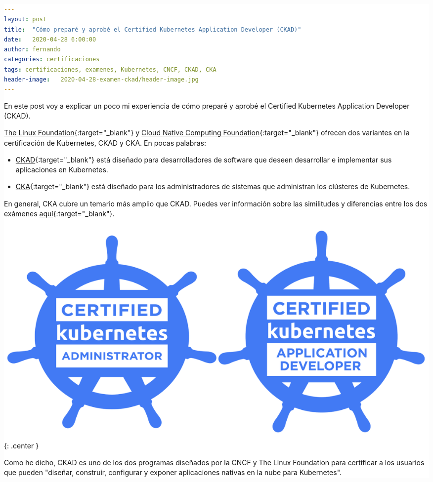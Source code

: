 ```yaml
---
layout: post
title:  "Cómo preparé y aprobé el Certified Kubernetes Application Developer (CKAD)"
date:   2020-04-28 6:00:00
author: fernando
categories: certificaciones
tags: certificaciones, examenes, Kubernetes, CNCF, CKAD, CKA
header-image:	2020-04-28-examen-ckad/header-image.jpg
---
```


En este post voy a explicar un poco mi experiencia de cómo preparé y aprobé el Certified Kubernetes Application Developer (CKAD).

[The Linux Foundation](https://www.linuxfoundation.org/){:target="_blank"} y [Cloud Native Computing Foundation](https://www.cncf.io/){:target="_blank"} 
ofrecen dos variantes en la certificación de Kubernetes, CKAD y CKA. En pocas palabras:

- [CKAD](https://www.cncf.io/certification/ckad/){:target="_blank"} está diseñado para desarrolladores de software que deseen desarrollar e implementar sus aplicaciones en Kubernetes. 

- [CKA](https://www.cncf.io/certification/cka/){:target="_blank"} está diseñado para los administradores de sistemas que administran los clústeres de Kubernetes.

En general, CKA cubre un temario más amplio que CKAD. Puedes ver información sobre las similitudes y diferencias entre los dos exámenes [aquí](https://medium.com/faun/cka-vs-ckad-1dd45527505){:target="_blank"}.

![CKAD / CKA](/assets/images/2020-04-22-examen-ckad/ckad-cka.png){: .center }

Como he dicho, CKAD es uno de los dos programas diseñados por la CNCF y The Linux Foundation para certificar a los usuarios que pueden "diseñar, construir, configurar y exponer aplicaciones nativas en la nube para Kubernetes".
